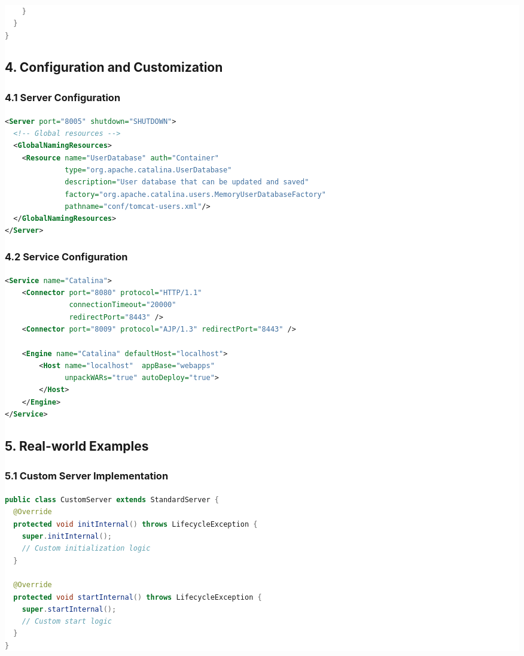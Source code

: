 ```java
    }
  }
}


```

## 4. Configuration and Customization
### 4.1 Server Configuration

```xml
<Server port="8005" shutdown="SHUTDOWN">
  <!-- Global resources -->
  <GlobalNamingResources>
    <Resource name="UserDatabase" auth="Container"
              type="org.apache.catalina.UserDatabase"
              description="User database that can be updated and saved"
              factory="org.apache.catalina.users.MemoryUserDatabaseFactory"
              pathname="conf/tomcat-users.xml"/>
  </GlobalNamingResources>
</Server>


```

### 4.2 Service Configuration

```xml
<Service name="Catalina">
    <Connector port="8080" protocol="HTTP/1.1"
               connectionTimeout="20000"
               redirectPort="8443" />
    <Connector port="8009" protocol="AJP/1.3" redirectPort="8443" />
    
    <Engine name="Catalina" defaultHost="localhost">
        <Host name="localhost"  appBase="webapps"
              unpackWARs="true" autoDeploy="true">
        </Host>
    </Engine>
</Service>

```

## 5. Real-world Examples
### 5.1 Custom Server Implementation
```java
public class CustomServer extends StandardServer {
  @Override
  protected void initInternal() throws LifecycleException {
    super.initInternal();
    // Custom initialization logic
  }

  @Override
  protected void startInternal() throws LifecycleException {
    super.startInternal();
    // Custom start logic
  }
}


```
